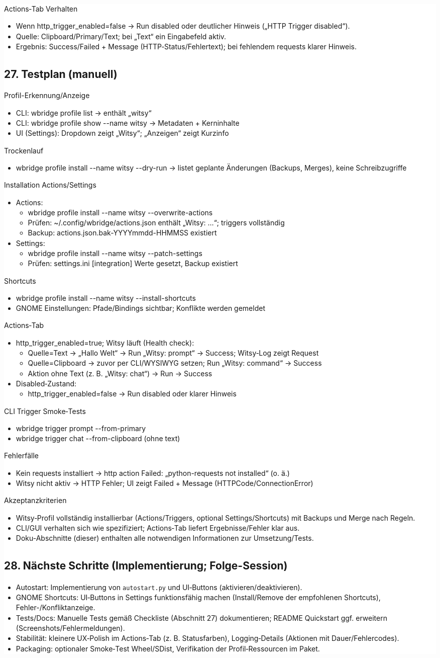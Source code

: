 Actions‑Tab Verhalten
- Wenn http_trigger_enabled=false → Run disabled oder deutlicher Hinweis („HTTP Trigger disabled“).
- Quelle: Clipboard/Primary/Text; bei „Text“ ein Eingabefeld aktiv.
- Ergebnis: Success/Failed + Message (HTTP‑Status/Fehlertext); bei fehlendem requests klarer Hinweis.

## 27. Testplan (manuell)

Profil-Erkennung/Anzeige
- CLI: wbridge profile list → enthält „witsy“
- CLI: wbridge profile show --name witsy → Metadaten + Kerninhalte
- UI (Settings): Dropdown zeigt „Witsy“; „Anzeigen“ zeigt Kurzinfo

Trockenlauf
- wbridge profile install --name witsy --dry-run → listet geplante Änderungen (Backups, Merges), keine Schreibzugriffe

Installation Actions/Settings
- Actions:
  - wbridge profile install --name witsy --overwrite-actions
  - Prüfen: ~/.config/wbridge/actions.json enthält „Witsy: …“; triggers vollständig
  - Backup: actions.json.bak-YYYYmmdd-HHMMSS existiert
- Settings:
  - wbridge profile install --name witsy --patch-settings
  - Prüfen: settings.ini [integration] Werte gesetzt, Backup existiert

Shortcuts
- wbridge profile install --name witsy --install-shortcuts
- GNOME Einstellungen: Pfade/Bindings sichtbar; Konflikte werden gemeldet

Actions‑Tab
- http_trigger_enabled=true; Witsy läuft (Health check):
  - Quelle=Text → „Hallo Welt“ → Run „Witsy: prompt“ → Success; Witsy‑Log zeigt Request
  - Quelle=Clipboard → zuvor per CLI/WYSIWYG setzen; Run „Witsy: command“ → Success
  - Aktion ohne Text (z. B. „Witsy: chat“) → Run → Success
- Disabled‑Zustand:
  - http_trigger_enabled=false → Run disabled oder klarer Hinweis

CLI Trigger Smoke‑Tests
- wbridge trigger prompt --from-primary
- wbridge trigger chat --from-clipboard (ohne text)

Fehlerfälle
- Kein requests installiert → http action Failed: „python-requests not installed“ (o. ä.)
- Witsy nicht aktiv → HTTP Fehler; UI zeigt Failed + Message (HTTPCode/ConnectionError)

Akzeptanzkriterien
- Witsy‑Profil vollständig installierbar (Actions/Triggers, optional Settings/Shortcuts) mit Backups und Merge nach Regeln.
- CLI/GUI verhalten sich wie spezifiziert; Actions‑Tab liefert Ergebnisse/Fehler klar aus.
- Doku-Abschnitte (dieser) enthalten alle notwendigen Informationen zur Umsetzung/Tests.

## 28. Nächste Schritte (Implementierung; Folge-Session)
- Autostart: Implementierung von `autostart.py` und UI‑Buttons (aktivieren/deaktivieren).
- GNOME Shortcuts: UI‑Buttons in Settings funktionsfähig machen (Install/Remove der empfohlenen Shortcuts), Fehler-/Konfliktanzeige.
- Tests/Docs: Manuelle Tests gemäß Checkliste (Abschnitt 27) dokumentieren; README Quickstart ggf. erweitern (Screenshots/Fehlermeldungen).
- Stabilität: kleinere UX‑Polish im Actions‑Tab (z. B. Statusfarben), Logging‑Details (Aktionen mit Dauer/Fehlercodes).
- Packaging: optionaler Smoke‑Test Wheel/SDist, Verifikation der Profil‑Ressourcen im Paket.

